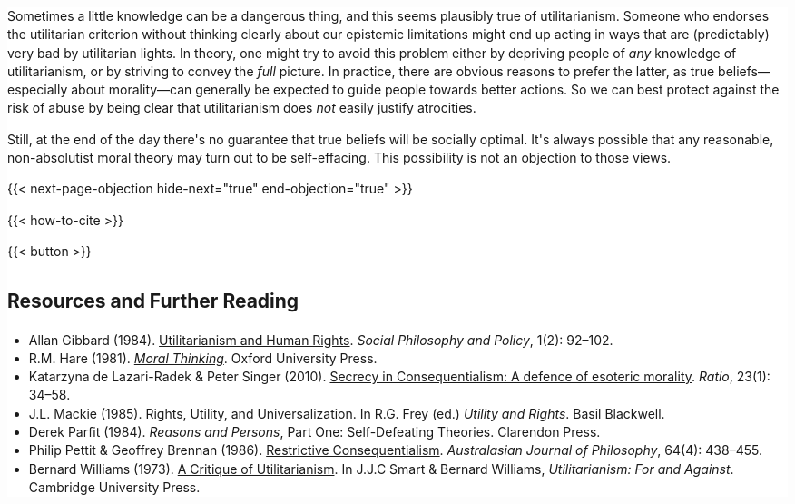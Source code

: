Sometimes a little knowledge can be a dangerous thing, and this seems plausibly true of utilitarianism. Someone who endorses the utilitarian criterion without thinking clearly about our epistemic limitations might end up acting in ways that are (predictably) very bad by utilitarian lights. In theory, one might try to avoid this problem either by depriving people of _any_ knowledge of utilitarianism, or by striving to convey the _full_ picture. In practice, there are obvious reasons to prefer the latter, as true beliefs—especially about morality—can generally be expected to guide people towards better actions. So we can best protect against the risk of abuse by being clear that utilitarianism does _not_ easily justify atrocities.

Still, at the end of the day there's no guarantee that true beliefs will be socially optimal. It's always possible that any reasonable, non-absolutist moral theory may turn out to be self-effacing. This possibility is not an objection to those views.

{{< next-page-objection hide-next="true" end-objection="true" >}}

{{< how-to-cite >}}

{{< button >}}

## Resources and Further Reading

- Allan Gibbard (1984). [Utilitarianism and Human Rights](https://doi.org/10.1017/s0265052500003897). _Social Philosophy and Policy_, 1(2): 92–102.
- R.M. Hare (1981). _[Moral Thinking](https://doi.org/10.1093/0198246609.001.0001)_. Oxford University Press.
- Katarzyna de Lazari-Radek & Peter Singer (2010). [Secrecy in Consequentialism: A defence of esoteric morality](https://doi.org/10.1111/j.1467-9329.2009.00449.x). _Ratio_, 23(1): 34–58.
- J.L. Mackie (1985). Rights, Utility, and Universalization. In R.G. Frey (ed.) _Utility and Rights_. Basil Blackwell.
- Derek Parfit (1984). _Reasons and Persons_, Part One: Self-Defeating Theories. Clarendon Press.
- Philip Pettit & Geoffrey Brennan (1986). [Restrictive Consequentialism](https://doi.org/10.1080/00048408612342631). _Australasian Journal of Philosophy_, 64(4): 438–455.
- Bernard Williams (1973). [A Critique of Utilitarianism](https://doi.org/10.1017/CBO9780511840852.002). In J.J.C Smart & Bernard Williams, _Utilitarianism: For and Against_. Cambridge University Press.

[^1]:
     It's also notable that superheroes are depicted as putting so little effort into [cause prioritization](/acting-on-utilitarianism/#cause-prioritization), often fighting local crime when they could (more helpfully, but far less dramatically) use their powers in more scalable ways to do good on a global scale—as [this SMBC comic](https://www.smbc-comics.com/comic/2011-07-13) satirically illustrates.

[^2]:
     In particular, it doesn't seem plausible to suppose that they were primarily driven by impartial beneficence.

[^3]:
     That is, [less demanding views](/objections-to-utilitarianism/demandingness/#attacking-the-alternatives) may justify selfish (in)actions, such as neglecting the needs of the global poor, non-human animals, and future generations. So it's worth considering how competing views fare against their own versions of the abusability objection.

[^4]:
     Though again, it's interesting to consider how competing views fare against this objection. Many are so vague that they leave plenty of room for self-serving interpretations, and so would also seem easily exploitable by bad actors.


[^4a]: As [John Stuart Mill](/utilitarian-thinker/john-stuart-mill/) writes in [chapter 2 of _Utilitarianism_](/books/utilitarianism-john-stuart-mill/2/), "There is no difficulty in proving any ethical standard whatever to work ill, if we suppose universal idiocy to be conjoined with it".